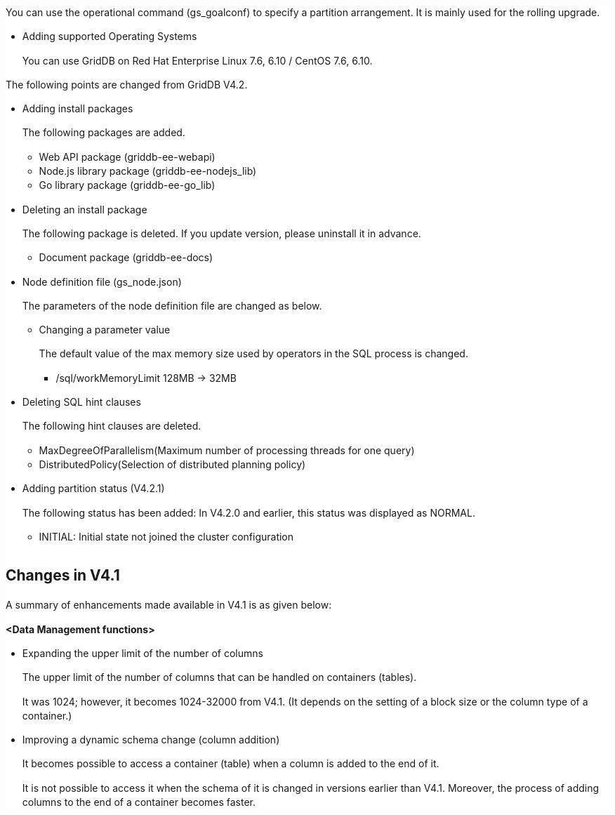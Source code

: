   You can use the operational command (gs_goalconf) to specify a partition arrangement. It is mainly used for the rolling upgrade.

- Adding supported Operating Systems

  You can use GridDB on Red Hat Enterprise Linux 7.6, 6.10 / CentOS 7.6, 6.10.


The following points are changed from GridDB V4.2.

- Adding install packages

  The following packages are added.
  - Web API package (griddb-ee-webapi)
  - Node.js library package (griddb-ee-nodejs_lib)
  - Go library package (griddb-ee-go_lib)

- Deleting an install package

  The following package is deleted. If you update version, please uninstall it in advance.

  - Document package (griddb-ee-docs)

- Node definition file (gs_node.json)

  The parameters of the node definition file are changed as below.

  - Changing a parameter value

    The default value of the max memory size used by operators in the SQL process is changed.

    - /sql/workMemoryLimit 128MB -> 32MB

- Deleting SQL hint clauses

  The following hint clauses are deleted.
  - MaxDegreeOfParallelism(Maximum number of processing threads for one query)
  - DistributedPolicy(Selection of distributed planning policy)

- Adding partition status (V4.2.1)

  The following status has been added: In V4.2.0 and earlier, this status was displayed as NORMAL.
  - INITIAL: Initial state not joined the cluster configuration

## Changes in V4.1

A summary of enhancements made available in V4.1 is as given below:

**\<Data Management functions\>**

- Expanding the upper limit of the number of columns

  The upper limit of the number of columns that can be handled on containers (tables).

  It was 1024; however, it becomes 1024-32000 from V4.1. (It depends on the setting of a block size or the column type of a container.)

- Improving a dynamic schema change (column addition)

  It becomes possible to access a container (table) when a column is added to the end of it.

  It is not possible to access it when the schema of it is changed in versions earlier than V4.1.
  Moreover, the process of adding columns to the end of a container becomes faster.

